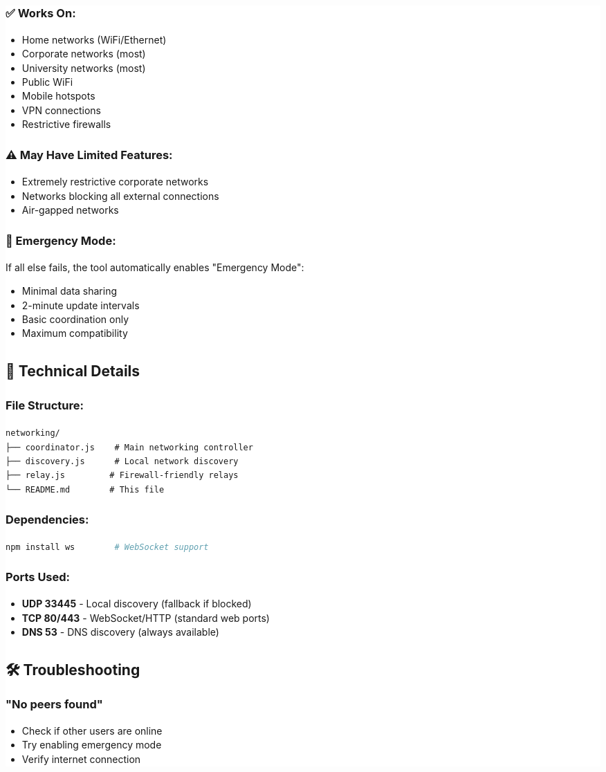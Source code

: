 ### **✅ Works On:**
- Home networks (WiFi/Ethernet)
- Corporate networks (most)
- University networks (most)  
- Public WiFi
- Mobile hotspots
- VPN connections
- Restrictive firewalls

### **⚠️ May Have Limited Features:**
- Extremely restrictive corporate networks
- Networks blocking all external connections
- Air-gapped networks

### **🚨 Emergency Mode:**
If all else fails, the tool automatically enables "Emergency Mode":
- Minimal data sharing
- 2-minute update intervals
- Basic coordination only
- Maximum compatibility

## 🔧 **Technical Details**

### **File Structure:**
```
networking/
├── coordinator.js    # Main networking controller
├── discovery.js      # Local network discovery  
├── relay.js         # Firewall-friendly relays
└── README.md        # This file
```

### **Dependencies:**
```bash
npm install ws        # WebSocket support
```

### **Ports Used:**
- **UDP 33445** - Local discovery (fallback if blocked)
- **TCP 80/443** - WebSocket/HTTP (standard web ports)
- **DNS 53** - DNS discovery (always available)

## 🛠️ **Troubleshooting**

### **"No peers found"**
- Check if other users are online
- Try enabling emergency mode
- Verify internet connection
